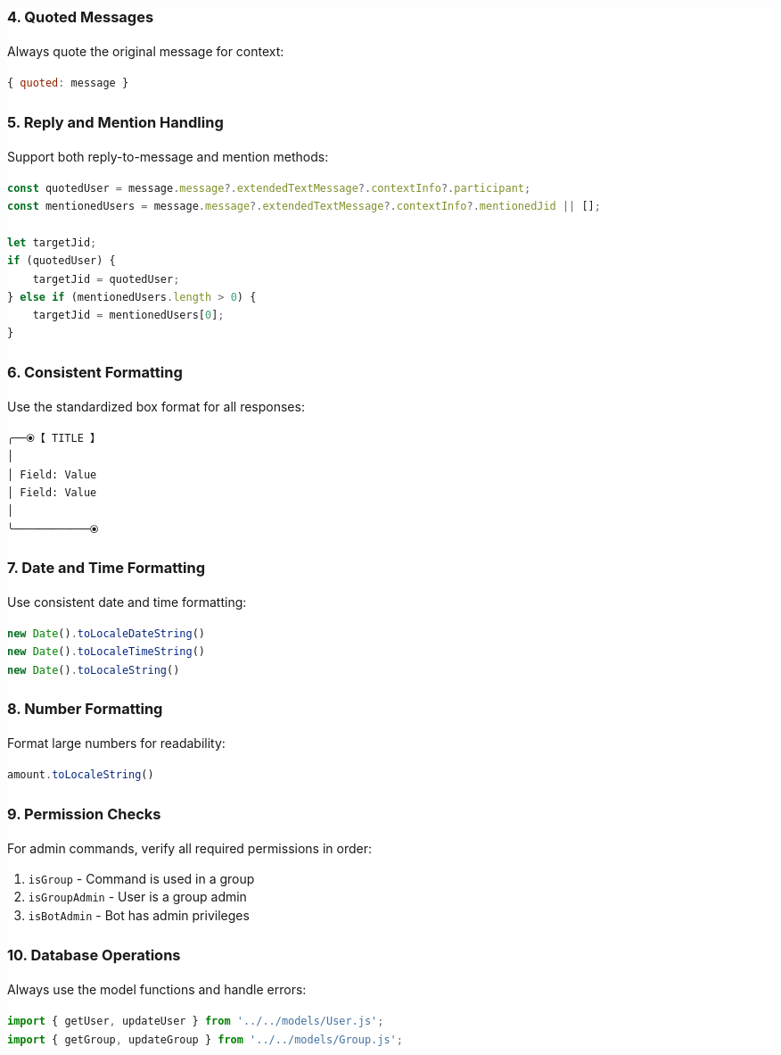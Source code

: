 ### 4. Quoted Messages
Always quote the original message for context:
```javascript
{ quoted: message }
```

### 5. Reply and Mention Handling
Support both reply-to-message and mention methods:
```javascript
const quotedUser = message.message?.extendedTextMessage?.contextInfo?.participant;
const mentionedUsers = message.message?.extendedTextMessage?.contextInfo?.mentionedJid || [];

let targetJid;
if (quotedUser) {
    targetJid = quotedUser;
} else if (mentionedUsers.length > 0) {
    targetJid = mentionedUsers[0];
}
```

### 6. Consistent Formatting
Use the standardized box format for all responses:
```
╭──⦿【 TITLE 】
│
│ Field: Value
│ Field: Value
│
╰────────────⦿
```

### 7. Date and Time Formatting
Use consistent date and time formatting:
```javascript
new Date().toLocaleDateString()
new Date().toLocaleTimeString()
new Date().toLocaleString()
```

### 8. Number Formatting
Format large numbers for readability:
```javascript
amount.toLocaleString()
```

### 9. Permission Checks
For admin commands, verify all required permissions in order:
1. `isGroup` - Command is used in a group
2. `isGroupAdmin` - User is a group admin
3. `isBotAdmin` - Bot has admin privileges

### 10. Database Operations
Always use the model functions and handle errors:
```javascript
import { getUser, updateUser } from '../../models/User.js';
import { getGroup, updateGroup } from '../../models/Group.js';
```
